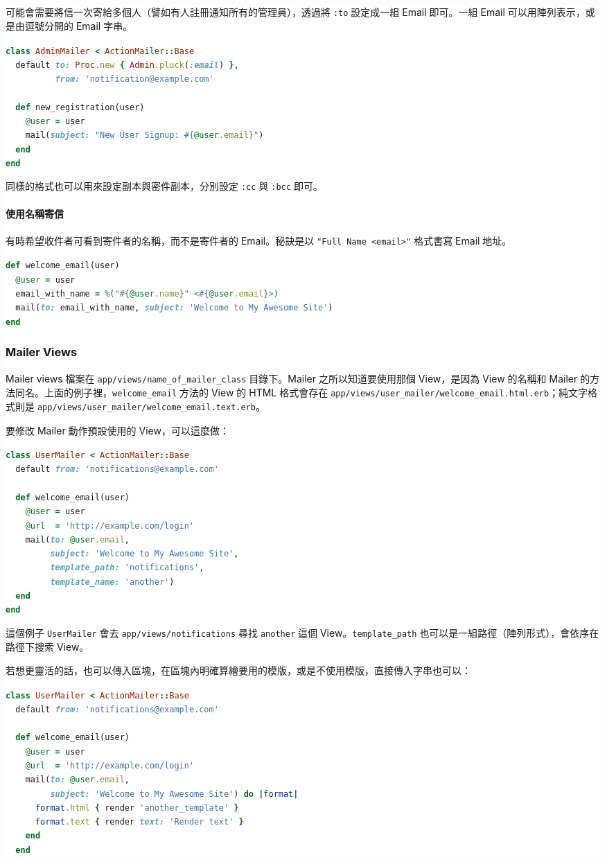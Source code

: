可能會需要將信一次寄給多個人（譬如有人註冊通知所有的管理員），透過將 `:to` 設定成一組 Email 即可。一組 Email 可以用陣列表示，或是由逗號分開的 Email 字串。

```ruby
class AdminMailer < ActionMailer::Base
  default to: Proc.new { Admin.pluck(:email) },
          from: 'notification@example.com'

  def new_registration(user)
    @user = user
    mail(subject: "New User Signup: #{@user.email}")
  end
end
```

同樣的格式也可以用來設定副本與密件副本，分別設定 `:cc` 與 `:bcc` 即可。

#### 使用名稱寄信

有時希望收件者可看到寄件者的名稱，而不是寄件者的 Email。秘訣是以 `"Full Name <email>"` 格式書寫 Email 地址。

```ruby
def welcome_email(user)
  @user = user
  email_with_name = %("#{@user.name}" <#{@user.email}>)
  mail(to: email_with_name, subject: 'Welcome to My Awesome Site')
end
```

### Mailer Views

Mailer views 檔案在 `app/views/name_of_mailer_class` 目錄下。Mailer 之所以知道要使用那個 View，是因為 View 的名稱和 Mailer 的方法同名。上面的例子裡，`welcome_email` 方法的 View 的 HTML 格式會存在 `app/views/user_mailer/welcome_email.html.erb`；純文字格式則是 `app/views/user_mailer/welcome_email.text.erb`。

要修改 Mailer 動作預設使用的 View，可以這麼做：

```ruby
class UserMailer < ActionMailer::Base
  default from: 'notifications@example.com'

  def welcome_email(user)
    @user = user
    @url  = 'http://example.com/login'
    mail(to: @user.email,
         subject: 'Welcome to My Awesome Site',
         template_path: 'notifications',
         template_name: 'another')
  end
end
```

這個例子 `UserMailer` 會去 `app/views/notifications` 尋找 `another` 這個 View。`template_path` 也可以是一組路徑（陣列形式），會依序在路徑下搜索 View。

若想更靈活的話，也可以傳入區塊，在區塊內明確算繪要用的模版，或是不使用模版，直接傳入字串也可以：

```ruby
class UserMailer < ActionMailer::Base
  default from: 'notifications@example.com'

  def welcome_email(user)
    @user = user
    @url  = 'http://example.com/login'
    mail(to: @user.email,
         subject: 'Welcome to My Awesome Site') do |format|
      format.html { render 'another_template' }
      format.text { render text: 'Render text' }
    end
  end
```